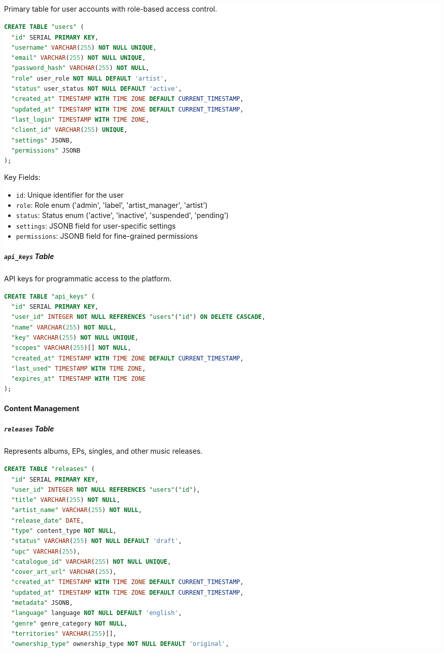 Primary table for user accounts with role-based access control.

```sql
CREATE TABLE "users" (
  "id" SERIAL PRIMARY KEY,
  "username" VARCHAR(255) NOT NULL UNIQUE,
  "email" VARCHAR(255) NOT NULL UNIQUE,
  "password_hash" VARCHAR(255) NOT NULL,
  "role" user_role NOT NULL DEFAULT 'artist',
  "status" user_status NOT NULL DEFAULT 'active',
  "created_at" TIMESTAMP WITH TIME ZONE DEFAULT CURRENT_TIMESTAMP,
  "updated_at" TIMESTAMP WITH TIME ZONE DEFAULT CURRENT_TIMESTAMP,
  "last_login" TIMESTAMP WITH TIME ZONE,
  "client_id" VARCHAR(255) UNIQUE,
  "settings" JSONB,
  "permissions" JSONB
);
```

Key Fields:
- `id`: Unique identifier for the user
- `role`: Role enum ('admin', 'label', 'artist_manager', 'artist')
- `status`: Status enum ('active', 'inactive', 'suspended', 'pending')
- `settings`: JSONB field for user-specific settings
- `permissions`: JSONB field for fine-grained permissions

##### `api_keys` Table

API keys for programmatic access to the platform.

```sql
CREATE TABLE "api_keys" (
  "id" SERIAL PRIMARY KEY,
  "user_id" INTEGER NOT NULL REFERENCES "users"("id") ON DELETE CASCADE,
  "name" VARCHAR(255) NOT NULL,
  "key" VARCHAR(255) NOT NULL UNIQUE,
  "scopes" VARCHAR(255)[] NOT NULL,
  "created_at" TIMESTAMP WITH TIME ZONE DEFAULT CURRENT_TIMESTAMP,
  "last_used" TIMESTAMP WITH TIME ZONE,
  "expires_at" TIMESTAMP WITH TIME ZONE
);
```

#### Content Management

##### `releases` Table

Represents albums, EPs, singles, and other music releases.

```sql
CREATE TABLE "releases" (
  "id" SERIAL PRIMARY KEY,
  "user_id" INTEGER NOT NULL REFERENCES "users"("id"),
  "title" VARCHAR(255) NOT NULL,
  "artist_name" VARCHAR(255) NOT NULL,
  "release_date" DATE,
  "type" content_type NOT NULL,
  "status" VARCHAR(255) NOT NULL DEFAULT 'draft',
  "upc" VARCHAR(255),
  "catalogue_id" VARCHAR(255) NOT NULL UNIQUE,
  "cover_art_url" VARCHAR(255),
  "created_at" TIMESTAMP WITH TIME ZONE DEFAULT CURRENT_TIMESTAMP,
  "updated_at" TIMESTAMP WITH TIME ZONE DEFAULT CURRENT_TIMESTAMP,
  "metadata" JSONB,
  "language" language NOT NULL DEFAULT 'english',
  "genre" genre_category NOT NULL,
  "territories" VARCHAR(255)[],
  "ownership_type" ownership_type NOT NULL DEFAULT 'original',
```